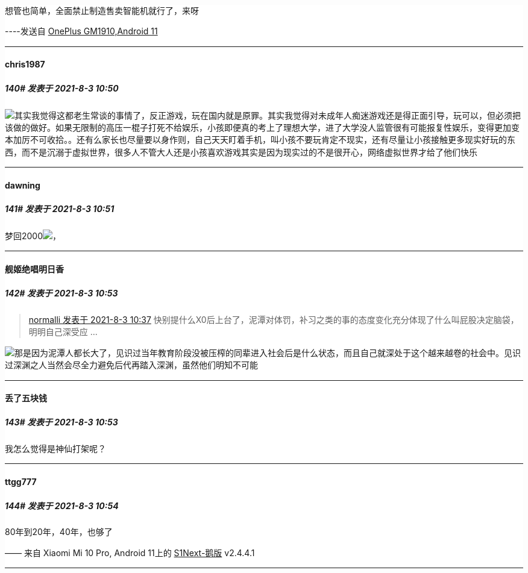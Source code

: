 
想管也简单，全面禁止制造售卖智能机就行了，来呀


----发送自 [OnePlus GM1910,Android 11](http://stage1.5j4m.com/?1.37)


*****

####  chris1987  
##### 140#       发表于 2021-8-3 10:50


<img src="https://static.saraba1st.com/image/smiley/face2017/001.png" referrerpolicy="no-referrer">其实我觉得这都老生常谈的事情了，反正游戏，玩在国内就是原罪。其实我觉得对未成年人痴迷游戏还是得正面引导，玩可以，但必须把该做的做好。如果无限制的高压一棍子打死不给娱乐，小孩即便真的考上了理想大学，进了大学没人监管很有可能报复性娱乐，变得更加变本加厉不可收拾。。还有么家长也尽量要以身作则，自己天天盯着手机，叫小孩不要玩肯定不现实，还有尽量让小孩接触更多现实好玩的东西，而不是沉溺于虚拟世界，很多人不管大人还是小孩喜欢游戏其实是因为现实过的不是很开心，网络虚拟世界才给了他们快乐


*****

####  dawning  
##### 141#       发表于 2021-8-3 10:51


梦回2000<img src="https://static.saraba1st.com/image/smiley/face2017/068.png" referrerpolicy="no-referrer">，


*****

####  舰姬绝唱明日香  
##### 142#       发表于 2021-8-3 10:53


<blockquote><a href="httphttps://bbs.saraba1st.com/2b/forum.php?mod=redirect&amp;goto=findpost&amp;pid=52217979&amp;ptid=2018845" target="_blank">normalli 发表于 2021-8-3 10:37</a>
快别提什么X0后上台了，泥潭对体罚，补习之类的事的态度变化充分体现了什么叫屁股决定脑袋，明明自己深受应 ...</blockquote>
<img src="https://static.saraba1st.com/image/smiley/face2017/067.png" referrerpolicy="no-referrer">那是因为泥潭人都长大了，见识过当年教育阶段没被压榨的同辈进入社会后是什么状态，而且自己就深处于这个越来越卷的社会中。见识过深渊之人当然会尽全力避免后代再踏入深渊，虽然他们明知不可能


*****

####  丢了五块钱  
##### 143#       发表于 2021-8-3 10:53


我怎么觉得是神仙打架呢？


*****

####  ttgg777  
##### 144#       发表于 2021-8-3 10:54


80年到20年，40年，也够了

—— 来自 Xiaomi Mi 10 Pro, Android 11上的 [S1Next-鹅版](https://github.com/ykrank/S1-Next/releases) v2.4.4.1


*****
